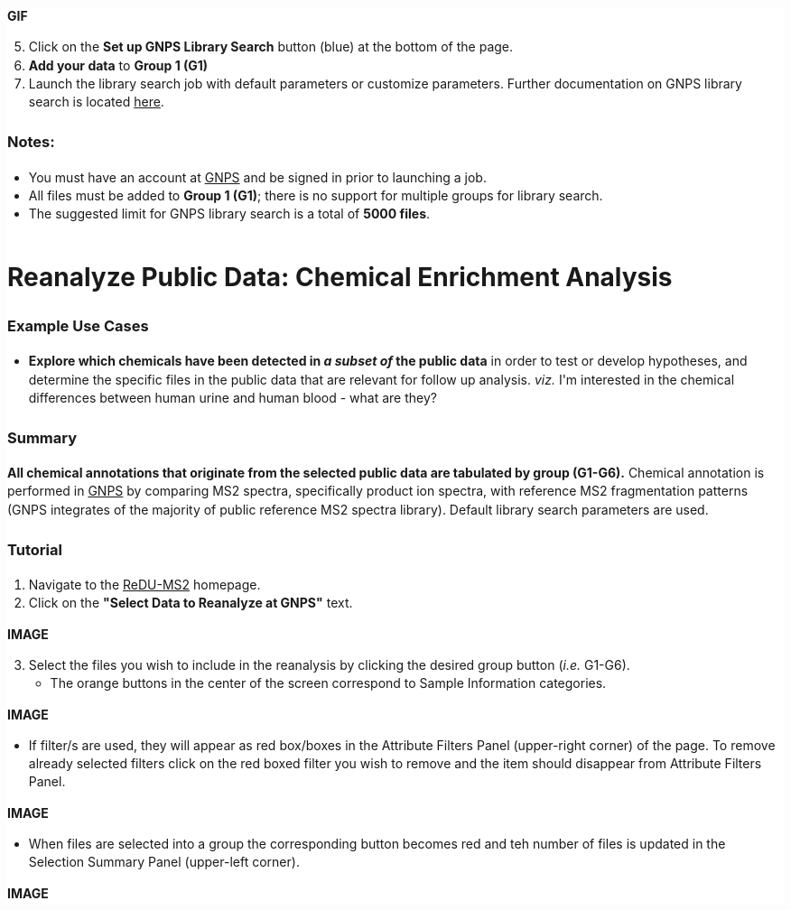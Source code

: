   **GIF**
 
 5. Click on the **Set up GNPS Library Search** button (blue) at the bottom of the page.
 6. **Add your data** to **Group 1 (G1)**
 6. Launch the library search job with default parameters or customize parameters. Further documentation on GNPS library search is located [here](https://ccms-ucsd.github.io/GNPSDocumentation/).
 
 ### Notes:
 * You must have an account at [GNPS](https://gnps.ucsd.edu/ProteoSAFe/static/gnps-splash2.jsp) and be signed in prior to launching a job.
 * All files must be added to **Group 1 (G1)**; there is no support for multiple groups for library search.
 * The suggested limit for GNPS library search is a total of **5000 files**.

# Reanalyze Public Data: Chemical Enrichment Analysis

### Example Use Cases
* **Explore which chemicals have been detected in *a subset of* the public data** in order to test or develop hypotheses, and determine the specific files in the public data that are relevant for follow up analysis. *viz.* I'm interested in the chemical differences between human urine and human blood - what are they?

### Summary
**All chemical annotations that originate from the selected public data are tabulated by group (G1-G6).** Chemical annotation is performed in [GNPS](https://gnps.ucsd.edu/ProteoSAFe/static/gnps-splash2.jsp) by comparing MS2 spectra, specifically product ion spectra, with reference MS2 fragmentation patterns (GNPS integrates of the majority of public reference MS2 spectra library). Default library search parameters are used.

### Tutorial
1. Navigate to the [ReDU-MS2](http://dorresteinappshub.ucsd.edu:5005/) homepage.
2. Click on the **"Select Data to Reanalyze at GNPS"** text.

**IMAGE**

3. Select the files you wish to include in the reanalysis by clicking the desired group button (*i.e.* G1-G6).
   * The orange buttons in the center of the screen correspond to Sample Information categories.
  
  **IMAGE**
  
  * If filter/s are used, they will appear as red box/boxes in the Attribute Filters Panel (upper-right corner) of the page. To remove already selected filters click on the red boxed filter you wish to remove and the item should disappear from Attribute Filters Panel.

  
  **IMAGE**
  
  * When files are selected into a group the corresponding button becomes red and teh number of files is updated in the Selection Summary Panel (upper-left corner).
  
  **IMAGE**
